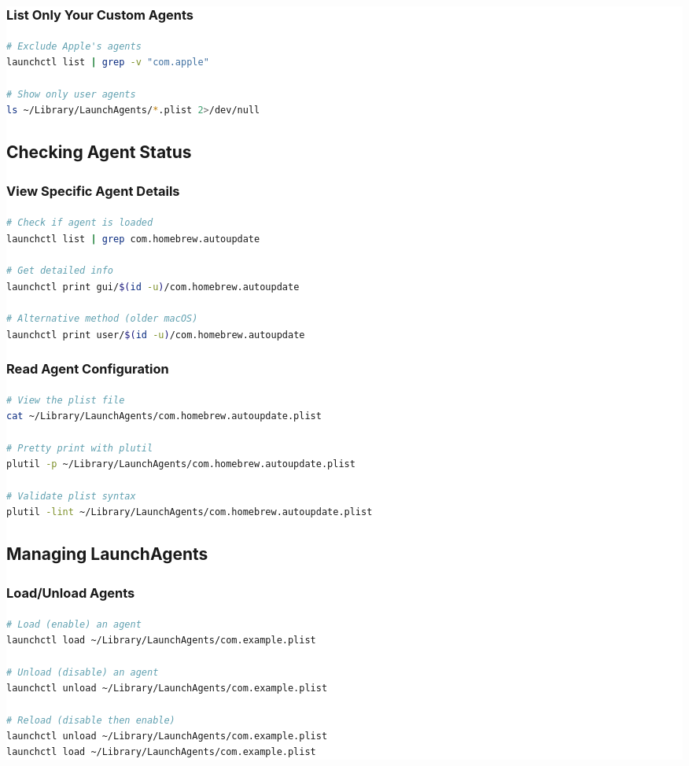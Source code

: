 ### List Only Your Custom Agents
```bash
# Exclude Apple's agents
launchctl list | grep -v "com.apple"

# Show only user agents
ls ~/Library/LaunchAgents/*.plist 2>/dev/null
```

## Checking Agent Status

### View Specific Agent Details
```bash
# Check if agent is loaded
launchctl list | grep com.homebrew.autoupdate

# Get detailed info
launchctl print gui/$(id -u)/com.homebrew.autoupdate

# Alternative method (older macOS)
launchctl print user/$(id -u)/com.homebrew.autoupdate
```

### Read Agent Configuration
```bash
# View the plist file
cat ~/Library/LaunchAgents/com.homebrew.autoupdate.plist

# Pretty print with plutil
plutil -p ~/Library/LaunchAgents/com.homebrew.autoupdate.plist

# Validate plist syntax
plutil -lint ~/Library/LaunchAgents/com.homebrew.autoupdate.plist
```

## Managing LaunchAgents

### Load/Unload Agents
```bash
# Load (enable) an agent
launchctl load ~/Library/LaunchAgents/com.example.plist

# Unload (disable) an agent
launchctl unload ~/Library/LaunchAgents/com.example.plist

# Reload (disable then enable)
launchctl unload ~/Library/LaunchAgents/com.example.plist
launchctl load ~/Library/LaunchAgents/com.example.plist
```
